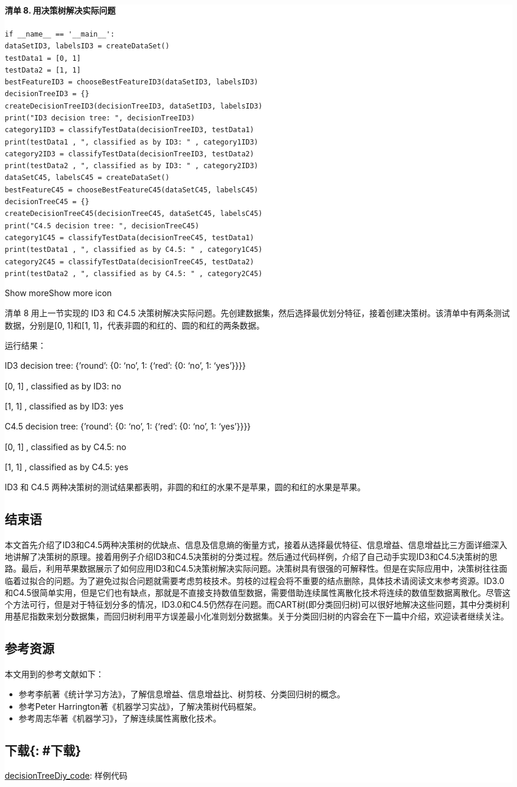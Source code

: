 #### 清单 8\. 用决策树解决实际问题

```
if __name__ == '__main__':
dataSetID3, labelsID3 = createDataSet()
testData1 = [0, 1]
testData2 = [1, 1]
bestFeatureID3 = chooseBestFeatureID3(dataSetID3, labelsID3)
decisionTreeID3 = {}
createDecisionTreeID3(decisionTreeID3, dataSetID3, labelsID3)
print("ID3 decision tree: ", decisionTreeID3)
category1ID3 = classifyTestData(decisionTreeID3, testData1)
print(testData1 , ", classified as by ID3: " , category1ID3)
category2ID3 = classifyTestData(decisionTreeID3, testData2)
print(testData2 , ", classified as by ID3: " , category2ID3)
dataSetC45, labelsC45 = createDataSet()
bestFeatureC45 = chooseBestFeatureC45(dataSetC45, labelsC45)
decisionTreeC45 = {}
createDecisionTreeC45(decisionTreeC45, dataSetC45, labelsC45)
print("C4.5 decision tree: ", decisionTreeC45)
category1C45 = classifyTestData(decisionTreeC45, testData1)
print(testData1 , ", classified as by C4.5: " , category1C45)
category2C45 = classifyTestData(decisionTreeC45, testData2)
print(testData2 , ", classified as by C4.5: " , category2C45)

```

Show moreShow more icon

清单 8 用上一节实现的 ID3 和 C4.5 决策树解决实际问题。先创建数据集，然后选择最优划分特征，接着创建决策树。该清单中有两条测试数据，分别是[0, 1]和[1, 1]，代表非圆的和红的、圆的和红的两条数据。

运行结果：

ID3 decision tree: {’round’: {0: ‘no’, 1: {‘red’: {0: ‘no’, 1: ‘yes’}}}}

[0, 1] , classified as by ID3: no

[1, 1] , classified as by ID3: yes

C4.5 decision tree: {’round’: {0: ‘no’, 1: {‘red’: {0: ‘no’, 1: ‘yes’}}}}

[0, 1] , classified as by C4.5: no

[1, 1] , classified as by C4.5: yes

ID3 和 C4.5 两种决策树的测试结果都表明，非圆的和红的水果不是苹果，圆的和红的水果是苹果。

## 结束语

本文首先介绍了ID3和C4.5两种决策树的优缺点、信息及信息熵的衡量方式，接着从选择最优特征、信息增益、信息增益比三方面详细深入地讲解了决策树的原理。接着用例子介绍ID3和C4.5决策树的分类过程。然后通过代码样例，介绍了自己动手实现ID3和C4.5决策树的思路。最后，利用苹果数据展示了如何应用ID3和C4.5决策树解决实际问题。决策树具有很强的可解释性。但是在实际应用中，决策树往往面临着过拟合的问题。为了避免过拟合问题就需要考虑剪枝技术。剪枝的过程会将不重要的结点删除，具体技术请阅读文末参考资源。ID3.0和C4.5很简单实用，但是它们也有缺点，那就是不直接支持数值型数据，需要借助连续属性离散化技术将连续的数值型数据离散化。尽管这个方法可行，但是对于特征划分多的情况，ID3.0和C4.5仍然存在问题。而CART树(即分类回归树)可以很好地解决这些问题，其中分类树利用基尼指数来划分数据集，而回归树利用平方误差最小化准则划分数据集。关于分类回归树的内容会在下一篇中介绍，欢迎读者继续关注。

## 参考资源

本文用到的参考文献如下：

- 参考李航著《统计学习方法》，了解信息增益、信息增益比、树剪枝、分类回归树的概念。
- 参考Peter Harrington著《机器学习实战》，了解决策树代码框架。
- 参考周志华著《机器学习》，了解连续属性离散化技术。

## 下载{: \#下载}

[decisionTreeDiy\_code](/developerworks/cn/analytics/library/machine-learning-hands-on4-decision-tree/decisionTreeDiy_code.zip): 样例代码